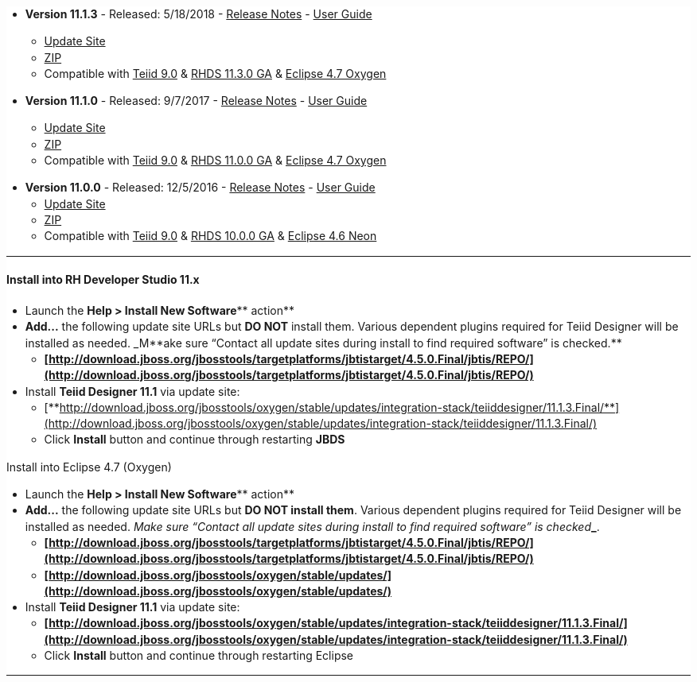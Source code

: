 - **Version 11.1.3** - Released: 5/18/2018 - [Release Notes](http://community.jboss.org/wiki/TeiidDesigner1113ReleaseNotes/) - [User Guide](http://docs.jboss.org/teiid/designer/11.1.2/user-guide/html/)
  - [Update Site](http://download.jboss.org/jbosstools/oxygen/stable/updates/integration-stack/teiiddesigner/11.1.3.Final/)
  - [ZIP](http://download.jboss.org/jbosstools/oxygen/stable/updates/integration-stack/teiiddesigner/11.1.3.Final/jbosstools-teiid-designer-11.1.3.Final-updatesite.zip)
  - Compatible with [Teiid 9.0](http://teiid.jboss.org/downloads/) & [RHDS 11.3.0 GA](http://developers.redhat.com/products/devstudio/download/) & [Eclipse 4.7 Oxygen](http://www.eclipse.org/oxygen/)

- **Version 11.1.0** - Released: 9/7/2017 - [Release Notes](http://community.jboss.org/wiki/TeiidDesigner111ReleaseNotes) - [User Guide](http://docs.jboss.org/teiid/designer/11.1/user-guide/html/)
  - [Update Site](http://download.jboss.org/jbosstools/oxygen/stable/updates/integration-stack/teiiddesigner/11.1.0.Final/)
  - [ZIP](http://download.jboss.org/jbosstools/oxygen/stable/updates/integration-stack/teiiddesigner/11.1.0.Final/jbosstools-teiid-designer-11.1.0.Final-updatesite.zip) 
  - Compatible with [Teiid 9.0](http://teiid.jboss.org/downloads/) & [RHDS 11.0.0 GA](http://developers.redhat.com/products/devstudio/download/) & [Eclipse 4.7 Oxygen](http://www.eclipse.org/oxygen/) 


*   **Version 11.0.0** - Released: 12/5/2016 - [Release Notes](http://community.jboss.org/wiki/TeiidDesigner110ReleaseNotes) - [User Guide](http://docs.jboss.org/teiid/designer/11.0/user-guide/html/)
    *   [Update Site](http://download.jboss.org/jbosstools/oxygen/stable/updates/integration-stack/teiiddesigner/11.0.0.Final/)
    *   [ZIP](https://sourceforge.net/projects/teiid/files/teiid-designer/11.0/teiid-designer-11.0.0.Final-v20161205-1706-B4115.zip/download/) 
    *   Compatible with [Teiid 9.0](http://teiid.jboss.org/downloads/) & [RHDS 10.0.0 GA](http://developers.redhat.com/products/devstudio/download/) & [Eclipse 4.6 Neon](http://www.eclipse.org/neon/)

---

#### Install into RH Developer Studio 11.x

*   Launch the **Help > Install New Software**** <span style="font-weight: normal">action</span>**
*   **Add...** the following update site URLs but **DO NOT** install them. Various dependent plugins required for Teiid Designer will be installed as needed. _M**<span style="font-weight: normal">ake sure “Contact all update sites during install to find required software” is checked.</span>**
    *   **[http://download.jboss.org/jbosstools/targetplatforms/jbtistarget/4.5.0.Final/jbtis/REPO/](http://download.jboss.org/jbosstools/targetplatforms/jbtistarget/4.5.0.Final/jbtis/REPO/)**
*   Install **Teiid Designer 11.1** via update site:
    *   [**http://download.jboss.org/jbosstools/oxygen/stable/updates/integration-stack/teiiddesigner/11.1.3.Final/**](http://download.jboss.org/jbosstools/oxygen/stable/updates/integration-stack/teiiddesigner/11.1.3.Final/)
    *   Click **Install** button and continue through restarting **JBDS**

Install into Eclipse 4.7 (Oxygen)

*   Launch the **Help > Install New Software**** <span style="font-weight: normal">action</span>**
*   **Add...** the following update site URLs but **DO NOT install them**. Various dependent plugins required for Teiid Designer will be installed as needed. _M<span style="font-weight: normal">ake sure “Contact all update sites during install to find required software” is checked</span>_**_<span style="font-weight: normal">.</span>**
    *   **[http://download.jboss.org/jbosstools/targetplatforms/jbtistarget/4.5.0.Final/jbtis/REPO/](http://download.jboss.org/jbosstools/targetplatforms/jbtistarget/4.5.0.Final/jbtis/REPO/)**
    *   **[http://download.jboss.org/jbosstools/oxygen/stable/updates/](http://download.jboss.org/jbosstools/oxygen/stable/updates/)**
*   Install **Teiid Designer 11.1** via update site:
    *   **[http://download.jboss.org/jbosstools/oxygen/stable/updates/integration-stack/teiiddesigner/11.1.3.Final/](http://download.jboss.org/jbosstools/oxygen/stable/updates/integration-stack/teiiddesigner/11.1.3.Final/)**
    *   Click **Install** button and continue through restarting Eclipse

---